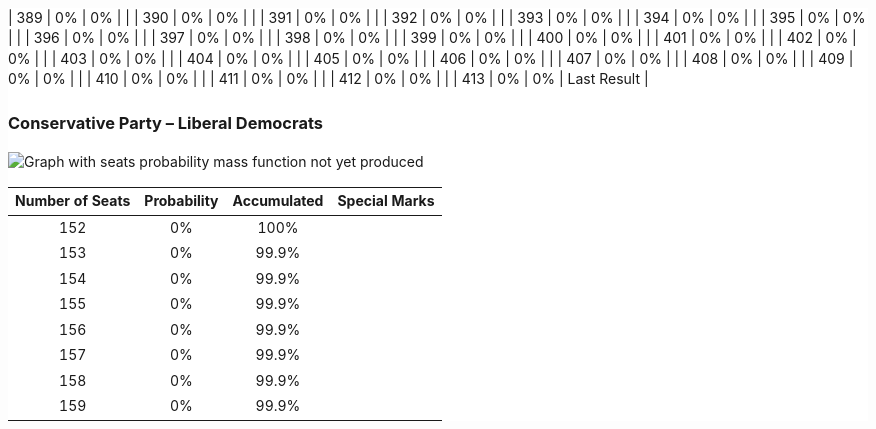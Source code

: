 | 389 | 0% | 0% |  |
| 390 | 0% | 0% |  |
| 391 | 0% | 0% |  |
| 392 | 0% | 0% |  |
| 393 | 0% | 0% |  |
| 394 | 0% | 0% |  |
| 395 | 0% | 0% |  |
| 396 | 0% | 0% |  |
| 397 | 0% | 0% |  |
| 398 | 0% | 0% |  |
| 399 | 0% | 0% |  |
| 400 | 0% | 0% |  |
| 401 | 0% | 0% |  |
| 402 | 0% | 0% |  |
| 403 | 0% | 0% |  |
| 404 | 0% | 0% |  |
| 405 | 0% | 0% |  |
| 406 | 0% | 0% |  |
| 407 | 0% | 0% |  |
| 408 | 0% | 0% |  |
| 409 | 0% | 0% |  |
| 410 | 0% | 0% |  |
| 411 | 0% | 0% |  |
| 412 | 0% | 0% |  |
| 413 | 0% | 0% | Last Result |

### Conservative Party – Liberal Democrats

![Graph with seats probability mass function not yet produced](2022-11-07-Deltapoll-coalitions-seats-pmf-con–libdem.png "Seats Probability Mass Function")

| Number of Seats | Probability | Accumulated | Special Marks |
|:---------------:|:-----------:|:-----------:|:-------------:|
| 152 | 0% | 100% |  |
| 153 | 0% | 99.9% |  |
| 154 | 0% | 99.9% |  |
| 155 | 0% | 99.9% |  |
| 156 | 0% | 99.9% |  |
| 157 | 0% | 99.9% |  |
| 158 | 0% | 99.9% |  |
| 159 | 0% | 99.9% |  |